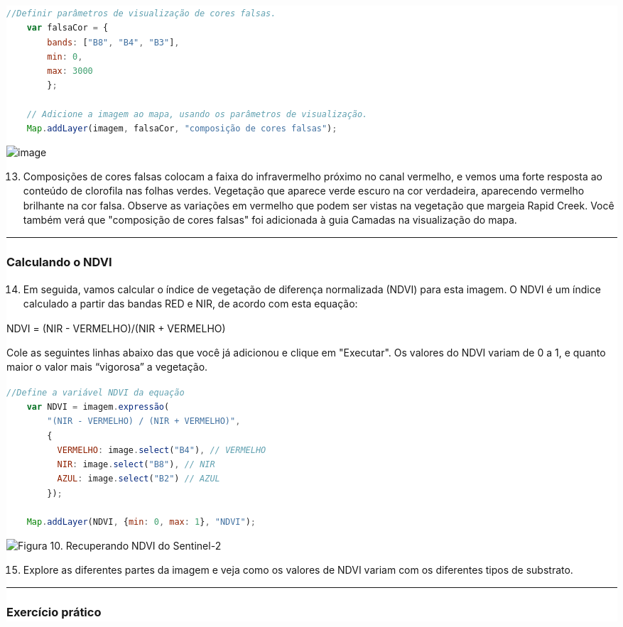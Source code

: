 ```JavaScript
//Definir parâmetros de visualização de cores falsas.
    var falsaCor = {
        bands: ["B8", "B4", "B3"],
        min: 0,
        max: 3000
        };

    // Adicione a imagem ao mapa, usando os parâmetros de visualização.
    Map.addLayer(imagem, falsaCor, "composição de cores falsas");
```

![image](https://user-images.githubusercontent.com/41900626/173068670-00118ab6-fbfc-4b77-9d9c-de3920556e6c.png)


13. Composições de cores falsas colocam a faixa do infravermelho próximo no canal vermelho, e vemos uma forte resposta ao conteúdo de clorofila nas folhas verdes. Vegetação que aparece verde escuro na cor verdadeira, aparecendo vermelho brilhante na cor falsa. Observe as variações em vermelho que podem ser vistas na vegetação que margeia Rapid Creek. Você também verá que "composição de cores falsas" foi adicionada à guia Camadas na visualização do mapa.

---------

### Calculando o NDVI

14. Em seguida, vamos calcular o índice de vegetação de diferença normalizada (NDVI) para esta imagem. O NDVI é um índice calculado a partir das bandas RED e NIR, de acordo com esta equação:

NDVI = (NIR - VERMELHO)/(NIR + VERMELHO)

Cole as seguintes linhas abaixo das que você já adicionou e clique em "Executar". Os valores do NDVI variam de 0 a 1, e quanto maior o valor mais “vigorosa” a vegetação.


```javascript
//Define a variável NDVI da equação
    var NDVI = imagem.expressão(
        "(NIR - VERMELHO) / ​​(NIR + VERMELHO)",
        {
          VERMELHO: image.select("B4"), // VERMELHO
          NIR: image.select("B8"), // NIR
          AZUL: image.select("B2") // AZUL
        });

    Map.addLayer(NDVI, {min: 0, max: 1}, "NDVI");
```

![Figura 10. Recuperando NDVI do Sentinel-2](ndvi.png)

15. Explore as diferentes partes da imagem e veja como os valores de NDVI variam com os diferentes tipos de substrato.


----
### Exercício prático
